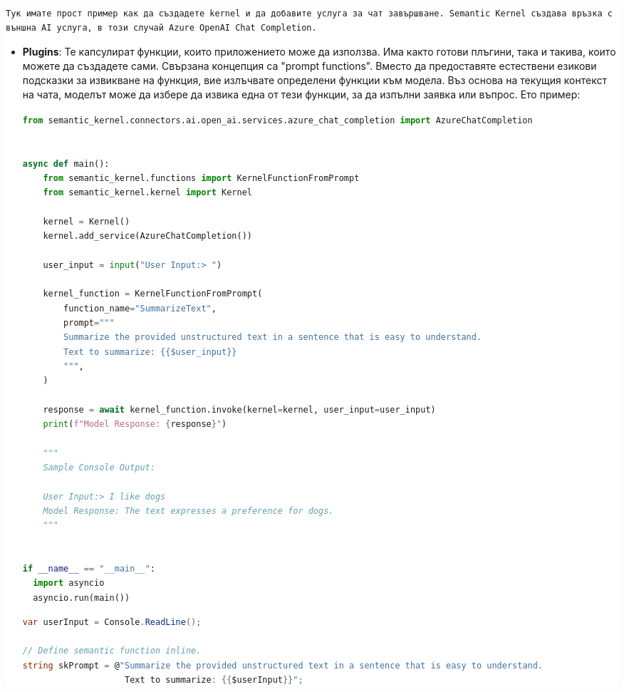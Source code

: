     Тук имате прост пример как да създадете kernel и да добавите услуга за чат завършване. Semantic Kernel създава връзка с външна AI услуга, в този случай Azure OpenAI Chat Completion.

- **Plugins**: Те капсулират функции, които приложението може да използва. Има както готови плъгини, така и такива, които можете да създадете сами. Свързана концепция са "prompt functions". Вместо да предоставяте естествени езикови подсказки за извикване на функция, вие излъчвате определени функции към модела. Въз основа на текущия контекст на чата, моделът може да избере да извика една от тези функции, за да изпълни заявка или въпрос. Ето пример:

  ```python
  from semantic_kernel.connectors.ai.open_ai.services.azure_chat_completion import AzureChatCompletion


  async def main():
      from semantic_kernel.functions import KernelFunctionFromPrompt
      from semantic_kernel.kernel import Kernel

      kernel = Kernel()
      kernel.add_service(AzureChatCompletion())

      user_input = input("User Input:> ")

      kernel_function = KernelFunctionFromPrompt(
          function_name="SummarizeText",
          prompt="""
          Summarize the provided unstructured text in a sentence that is easy to understand.
          Text to summarize: {{$user_input}}
          """,
      )

      response = await kernel_function.invoke(kernel=kernel, user_input=user_input)
      print(f"Model Response: {response}")

      """
      Sample Console Output:

      User Input:> I like dogs
      Model Response: The text expresses a preference for dogs.
      """


  if __name__ == "__main__":
    import asyncio
    asyncio.run(main())
  ```

    ```csharp
    var userInput = Console.ReadLine();

    // Define semantic function inline.
    string skPrompt = @"Summarize the provided unstructured text in a sentence that is easy to understand.
                        Text to summarize: {{$userInput}}";
    